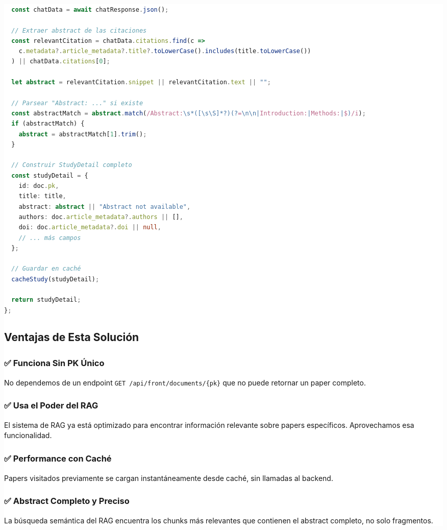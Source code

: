 ```typescript
  const chatData = await chatResponse.json();
  
  // Extraer abstract de las citaciones
  const relevantCitation = chatData.citations.find(c => 
    c.metadata?.article_metadata?.title?.toLowerCase().includes(title.toLowerCase())
  ) || chatData.citations[0];
  
  let abstract = relevantCitation.snippet || relevantCitation.text || "";
  
  // Parsear "Abstract: ..." si existe
  const abstractMatch = abstract.match(/Abstract:\s*([\s\S]*?)(?=\n\n|Introduction:|Methods:|$)/i);
  if (abstractMatch) {
    abstract = abstractMatch[1].trim();
  }

  // Construir StudyDetail completo
  const studyDetail = {
    id: doc.pk,
    title: title,
    abstract: abstract || "Abstract not available",
    authors: doc.article_metadata?.authors || [],
    doi: doc.article_metadata?.doi || null,
    // ... más campos
  };

  // Guardar en caché
  cacheStudy(studyDetail);
  
  return studyDetail;
};
```

## Ventajas de Esta Solución

### ✅ Funciona Sin PK Único
No dependemos de un endpoint `GET /api/front/documents/{pk}` que no puede retornar un paper completo.

### ✅ Usa el Poder del RAG
El sistema de RAG ya está optimizado para encontrar información relevante sobre papers específicos. Aprovechamos esa funcionalidad.

### ✅ Performance con Caché
Papers visitados previamente se cargan instantáneamente desde caché, sin llamadas al backend.

### ✅ Abstract Completo y Preciso
La búsqueda semántica del RAG encuentra los chunks más relevantes que contienen el abstract completo, no solo fragmentos.
